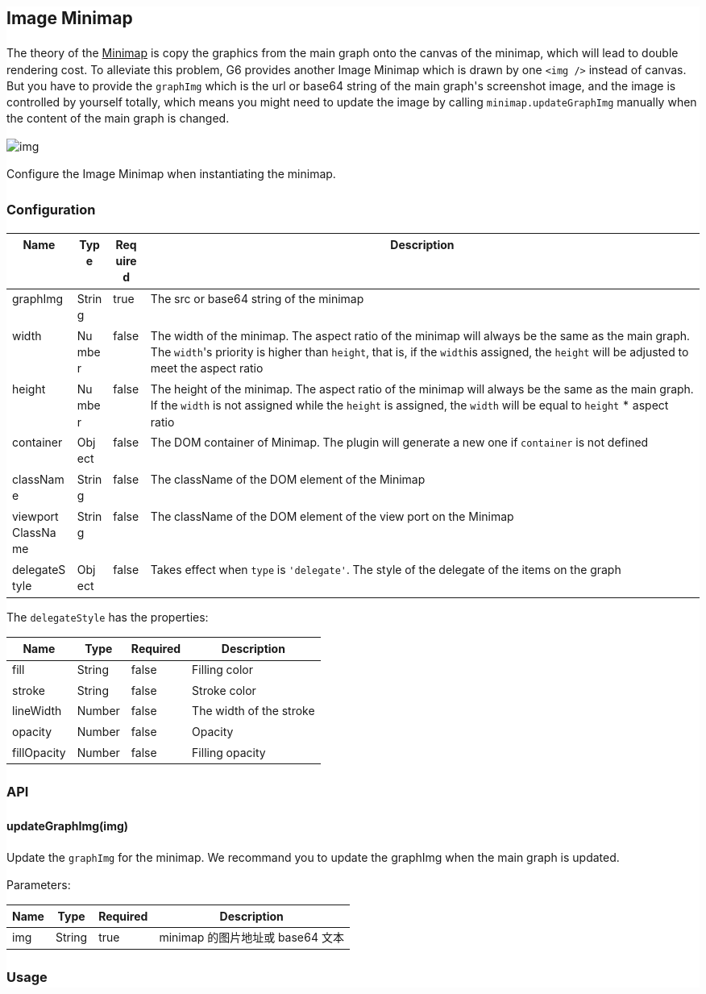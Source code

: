 ## Image Minimap

The theory of the [Minimap](#minimap) is copy the graphics from the main graph onto the canvas of the minimap, which will lead to double rendering cost. To alleviate this problem, G6 provides another Image Minimap which is drawn by one `<img />` instead of canvas. But you have to provide the `graphImg` which is the url or base64 string of the main graph's screenshot image, and the image is controlled by yourself totally, which means you might need to update the image by calling `minimap.updateGraphImg` manually when the content of the main graph is changed.

<img src='https://gw.alipayobjects.com/mdn/rms_f8c6a0/afts/img/A*v1svQLkEPrUAAAAAAAAAAABkARQnAQ' width=300 alt='img'/>

Configure the Image Minimap when instantiating the minimap.

### Configuration

| Name | Type | Required | Description |
| --- | --- | --- | --- |
| graphImg | String | true | The src or base64 string of the minimap |
| width | Number | false | The width of the minimap. The aspect ratio of the minimap will always be the same as the main graph. The `width`'s priority is higher than `height`, that is, if the `width`is assigned, the `height` will be adjusted to meet the aspect ratio |
| height | Number | false | The height of the minimap. The aspect ratio of the minimap will always be the same as the main graph. If the `width` is not assigned while the `height` is assigned, the `width` will be equal to `height` \* aspect ratio |
| container | Object | false | The DOM container of Minimap. The plugin will generate a new one if `container` is not defined |
| className | String | false | The className of the DOM element of the Minimap |
| viewportClassName | String | false | The className of the DOM element of the view port on the Minimap |
| delegateStyle | Object | false | Takes effect when `type` is `'delegate'`. The style of the delegate of the items on the graph |

The `delegateStyle` has the properties:

| Name        | Type   | Required | Description             |
| ----------- | ------ | -------- | ----------------------- |
| fill        | String | false    | Filling color           |
| stroke      | String | false    | Stroke color            |
| lineWidth   | Number | false    | The width of the stroke |
| opacity     | Number | false    | Opacity                 |
| fillOpacity | Number | false    | Filling opacity         |

### API

#### updateGraphImg(img)

Update the `graphImg` for the minimap. We recommand you to update the graphImg when the main graph is updated.

Parameters:

| Name | Type   | Required | Description                      |
| ---- | ------ | -------- | -------------------------------- |
| img  | String | true     | minimap 的图片地址或 base64 文本 |

### Usage
